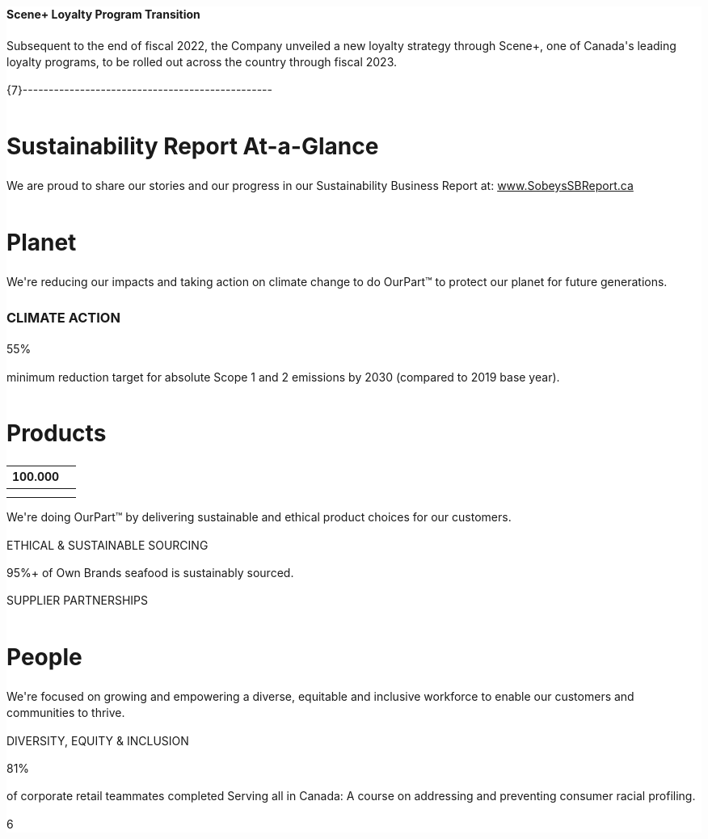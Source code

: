 #### Scene+ Loyalty Program Transition

Subsequent to the end of fiscal 2022, the Company unveiled a new loyalty strategy through Scene+, one of Canada's leading loyalty programs, to be rolled out across the country through fiscal 2023.

{7}------------------------------------------------

# Sustainability Report At-a-Glance

We are proud to share our stories and our progress in our Sustainability Business Report at: www.SobeysSBReport.ca

# Planet

We're reducing our impacts and taking action on climate change to do OurPart™ to protect our planet for future generations.

### CLIMATE ACTION

55%

minimum reduction target for absolute Scope 1 and 2 emissions by 2030 (compared to 2019 base year).

# Products

| 100.000 |  |
|---------|--|
|         |  |
|         |  |

We're doing OurPart™ by delivering sustainable and ethical product choices for our customers.

ETHICAL & SUSTAINABLE SOURCING

95%+ of Own Brands seafood is sustainably sourced.

SUPPLIER PARTNERSHIPS

# People

We're focused on growing and empowering a diverse, equitable and inclusive workforce to enable our customers and communities to thrive.

DIVERSITY, EQUITY & INCLUSION

81%

of corporate retail teammates completed Serving all in Canada: A course on addressing and preventing consumer racial profiling.

6
